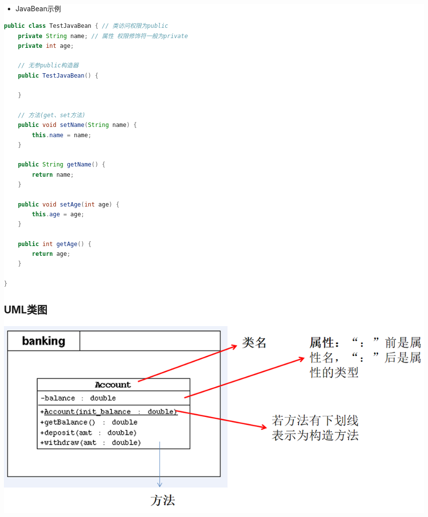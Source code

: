 * JavaBean示例
```java
public class TestJavaBean { // 类访问权限为public
    private String name; // 属性 权限修饰符一般为private
    private int age;
    
    // 无参public构造器
    public TestJavaBean() {
        
    }
    
    // 方法(get、set方法)
    public void setName(String name) {
        this.name = name;
    }
    
    public String getName() {
        return name;
    }
    
    public void setAge(int age) {
        this.age = age;
    }
    
    public int getAge() {
        return age;
    }
    
}

```

## UML类图
![UML类图](./images/类UML图.png "UML类图")
